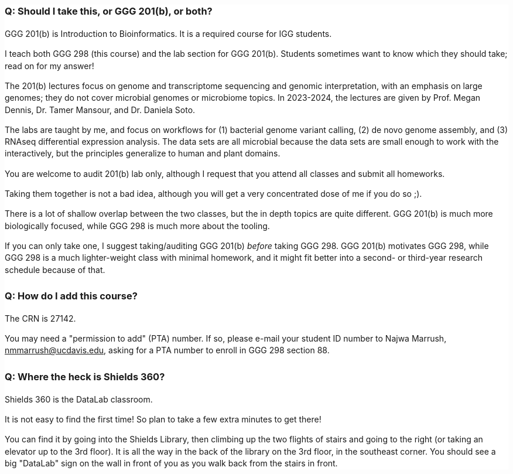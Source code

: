 ### Q: Should I take this, or GGG 201(b), or both?

GGG 201(b) is Introduction to Bioinformatics. It is a required course for IGG students.

I teach both GGG 298 (this course) and the lab section for GGG 201(b). Students sometimes want to know which they should take; read on for my answer!

The 201(b) lectures focus on genome and transcriptome sequencing and genomic interpretation, with an emphasis on large genomes; they do not cover microbial genomes or microbiome topics. In 2023-2024, the lectures are given by Prof. Megan Dennis, Dr. Tamer Mansour, and Dr. Daniela Soto.

The labs are taught by me, and focus on  workflows for (1) bacterial genome variant calling, (2) de novo genome assembly, and (3) RNAseq differential expression analysis. The data sets are all microbial because the data sets are small enough to work with the interactively, but the principles generalize to human and plant domains.

You are welcome to audit 201(b) lab only, although I request that you attend all classes and submit all homeworks.

Taking them together is not a bad idea, although you will get a very concentrated dose of me if you do so ;).

There is a lot of shallow overlap between the two classes, but the in depth topics are quite different. GGG 201(b) is much more biologically focused, while GGG 298 is much more about the tooling.

If you can only take one, I suggest taking/auditing GGG 201(b) _before_ taking GGG 298. GGG 201(b) motivates GGG 298, while GGG 298 is a much lighter-weight class with minimal homework, and it might fit better into a second- or third-year research schedule because of that.

### Q: How do I add this course?

The CRN is 27142.

You may need a "permission to add" (PTA) number. If so, please e-mail your student ID number to Najwa Marrush, nmmarrush@ucdavis.edu, asking for a PTA number to enroll in GGG 298 section 88.

### Q: Where the heck is Shields 360?

Shields 360 is the DataLab classroom.

It is not easy to find the first time! So plan to take a few extra minutes to get there!

You can find it by going into the Shields Library, then climbing up the two flights of stairs and going to the right (or taking an elevator up to the 3rd floor). It is all the way in the back of the library on the 3rd floor, in the southeast corner. You should see a big "DataLab" sign on the wall in front of you as you walk back from the stairs in front.

